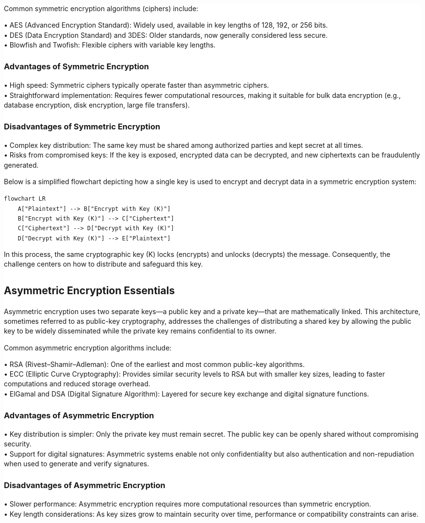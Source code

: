 Common symmetric encryption algorithms (ciphers) include:

• AES (Advanced Encryption Standard): Widely used, available in key lengths of 128, 192, or 256 bits.  
• DES (Data Encryption Standard) and 3DES: Older standards, now generally considered less secure.  
• Blowfish and Twofish: Flexible ciphers with variable key lengths.

### Advantages of Symmetric Encryption
• High speed: Symmetric ciphers typically operate faster than asymmetric ciphers.  
• Straightforward implementation: Requires fewer computational resources, making it suitable for bulk data encryption (e.g., database encryption, disk encryption, large file transfers).

### Disadvantages of Symmetric Encryption
• Complex key distribution: The same key must be shared among authorized parties and kept secret at all times.  
• Risks from compromised keys: If the key is exposed, encrypted data can be decrypted, and new ciphertexts can be fraudulently generated.  

Below is a simplified flowchart depicting how a single key is used to encrypt and decrypt data in a symmetric encryption system:

```mermaid
flowchart LR
    A["Plaintext"] --> B["Encrypt with Key (K)"]
    B["Encrypt with Key (K)"] --> C["Ciphertext"]
    C["Ciphertext"] --> D["Decrypt with Key (K)"]
    D["Decrypt with Key (K)"] --> E["Plaintext"]
```

In this process, the same cryptographic key (K) locks (encrypts) and unlocks (decrypts) the message. Consequently, the challenge centers on how to distribute and safeguard this key.

## Asymmetric Encryption Essentials

Asymmetric encryption uses two separate keys—a public key and a private key—that are mathematically linked. This architecture, sometimes referred to as public-key cryptography, addresses the challenges of distributing a shared key by allowing the public key to be widely disseminated while the private key remains confidential to its owner.

Common asymmetric encryption algorithms include:

• RSA (Rivest–Shamir–Adleman): One of the earliest and most common public-key algorithms.  
• ECC (Elliptic Curve Cryptography): Provides similar security levels to RSA but with smaller key sizes, leading to faster computations and reduced storage overhead.  
• ElGamal and DSA (Digital Signature Algorithm): Layered for secure key exchange and digital signature functions.

### Advantages of Asymmetric Encryption
• Key distribution is simpler: Only the private key must remain secret. The public key can be openly shared without compromising security.  
• Support for digital signatures: Asymmetric systems enable not only confidentiality but also authentication and non-repudiation when used to generate and verify signatures.

### Disadvantages of Asymmetric Encryption
• Slower performance: Asymmetric encryption requires more computational resources than symmetric encryption.  
• Key length considerations: As key sizes grow to maintain security over time, performance or compatibility constraints can arise.
